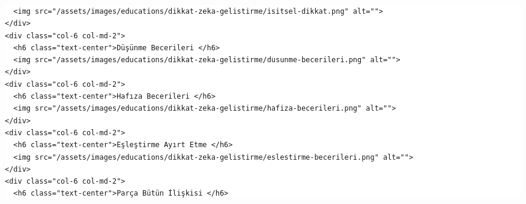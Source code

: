       <img src="/assets/images/educations/dikkat-zeka-gelistirme/isitsel-dikkat.png" alt="">
    </div>
    <div class="col-6 col-md-2">
      <h6 class="text-center">Düşünme Becerileri </h6>
      <img src="/assets/images/educations/dikkat-zeka-gelistirme/dusunme-becerileri.png" alt="">
    </div>
    <div class="col-6 col-md-2">
      <h6 class="text-center">Hafıza Becerileri </h6>
      <img src="/assets/images/educations/dikkat-zeka-gelistirme/hafiza-becerileri.png" alt="">
    </div>
    <div class="col-6 col-md-2">
      <h6 class="text-center">Eşleştirme Ayırt Etme </h6>
      <img src="/assets/images/educations/dikkat-zeka-gelistirme/eslestirme-becerileri.png" alt="">
    </div>
    <div class="col-6 col-md-2">
      <h6 class="text-center">Parça Bütün İlişkisi </h6>